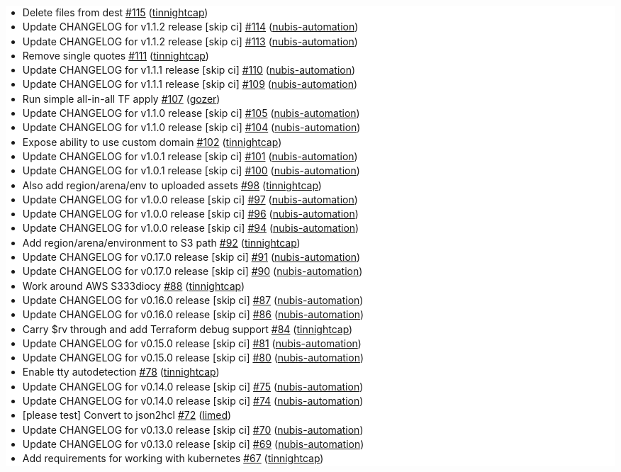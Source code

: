 - Delete files from dest [\#115](https://github.com/nubisproject/nubis-docker-deploy/pull/115) ([tinnightcap](https://github.com/tinnightcap))
- Update CHANGELOG for v1.1.2 release \[skip ci\] [\#114](https://github.com/nubisproject/nubis-docker-deploy/pull/114) ([nubis-automation](https://github.com/nubis-automation))
- Update CHANGELOG for v1.1.2 release \[skip ci\] [\#113](https://github.com/nubisproject/nubis-docker-deploy/pull/113) ([nubis-automation](https://github.com/nubis-automation))
- Remove single quotes [\#111](https://github.com/nubisproject/nubis-docker-deploy/pull/111) ([tinnightcap](https://github.com/tinnightcap))
- Update CHANGELOG for v1.1.1 release \[skip ci\] [\#110](https://github.com/nubisproject/nubis-docker-deploy/pull/110) ([nubis-automation](https://github.com/nubis-automation))
- Update CHANGELOG for v1.1.1 release \[skip ci\] [\#109](https://github.com/nubisproject/nubis-docker-deploy/pull/109) ([nubis-automation](https://github.com/nubis-automation))
- Run simple all-in-all TF apply [\#107](https://github.com/nubisproject/nubis-docker-deploy/pull/107) ([gozer](https://github.com/gozer))
- Update CHANGELOG for v1.1.0 release \[skip ci\] [\#105](https://github.com/nubisproject/nubis-docker-deploy/pull/105) ([nubis-automation](https://github.com/nubis-automation))
- Update CHANGELOG for v1.1.0 release \[skip ci\] [\#104](https://github.com/nubisproject/nubis-docker-deploy/pull/104) ([nubis-automation](https://github.com/nubis-automation))
- Expose ability to use custom domain [\#102](https://github.com/nubisproject/nubis-docker-deploy/pull/102) ([tinnightcap](https://github.com/tinnightcap))
- Update CHANGELOG for v1.0.1 release \[skip ci\] [\#101](https://github.com/nubisproject/nubis-docker-deploy/pull/101) ([nubis-automation](https://github.com/nubis-automation))
- Update CHANGELOG for v1.0.1 release \[skip ci\] [\#100](https://github.com/nubisproject/nubis-docker-deploy/pull/100) ([nubis-automation](https://github.com/nubis-automation))
- Also add region/arena/env to uploaded assets [\#98](https://github.com/nubisproject/nubis-docker-deploy/pull/98) ([tinnightcap](https://github.com/tinnightcap))
- Update CHANGELOG for v1.0.0 release \[skip ci\] [\#97](https://github.com/nubisproject/nubis-docker-deploy/pull/97) ([nubis-automation](https://github.com/nubis-automation))
- Update CHANGELOG for v1.0.0 release \[skip ci\] [\#96](https://github.com/nubisproject/nubis-docker-deploy/pull/96) ([nubis-automation](https://github.com/nubis-automation))
- Update CHANGELOG for v1.0.0 release \[skip ci\] [\#94](https://github.com/nubisproject/nubis-docker-deploy/pull/94) ([nubis-automation](https://github.com/nubis-automation))
- Add region/arena/environment to S3 path [\#92](https://github.com/nubisproject/nubis-docker-deploy/pull/92) ([tinnightcap](https://github.com/tinnightcap))
- Update CHANGELOG for v0.17.0 release \[skip ci\] [\#91](https://github.com/nubisproject/nubis-docker-deploy/pull/91) ([nubis-automation](https://github.com/nubis-automation))
- Update CHANGELOG for v0.17.0 release \[skip ci\] [\#90](https://github.com/nubisproject/nubis-docker-deploy/pull/90) ([nubis-automation](https://github.com/nubis-automation))
- Work around AWS S333diocy [\#88](https://github.com/nubisproject/nubis-docker-deploy/pull/88) ([tinnightcap](https://github.com/tinnightcap))
- Update CHANGELOG for v0.16.0 release \[skip ci\] [\#87](https://github.com/nubisproject/nubis-docker-deploy/pull/87) ([nubis-automation](https://github.com/nubis-automation))
- Update CHANGELOG for v0.16.0 release \[skip ci\] [\#86](https://github.com/nubisproject/nubis-docker-deploy/pull/86) ([nubis-automation](https://github.com/nubis-automation))
- Carry $rv through and add Terraform debug support [\#84](https://github.com/nubisproject/nubis-docker-deploy/pull/84) ([tinnightcap](https://github.com/tinnightcap))
- Update CHANGELOG for v0.15.0 release \[skip ci\] [\#81](https://github.com/nubisproject/nubis-docker-deploy/pull/81) ([nubis-automation](https://github.com/nubis-automation))
- Update CHANGELOG for v0.15.0 release \[skip ci\] [\#80](https://github.com/nubisproject/nubis-docker-deploy/pull/80) ([nubis-automation](https://github.com/nubis-automation))
- Enable tty autodetection [\#78](https://github.com/nubisproject/nubis-docker-deploy/pull/78) ([tinnightcap](https://github.com/tinnightcap))
- Update CHANGELOG for v0.14.0 release \[skip ci\] [\#75](https://github.com/nubisproject/nubis-docker-deploy/pull/75) ([nubis-automation](https://github.com/nubis-automation))
- Update CHANGELOG for v0.14.0 release \[skip ci\] [\#74](https://github.com/nubisproject/nubis-docker-deploy/pull/74) ([nubis-automation](https://github.com/nubis-automation))
- \[please test\] Convert to json2hcl [\#72](https://github.com/nubisproject/nubis-docker-deploy/pull/72) ([limed](https://github.com/limed))
- Update CHANGELOG for v0.13.0 release \[skip ci\] [\#70](https://github.com/nubisproject/nubis-docker-deploy/pull/70) ([nubis-automation](https://github.com/nubis-automation))
- Update CHANGELOG for v0.13.0 release \[skip ci\] [\#69](https://github.com/nubisproject/nubis-docker-deploy/pull/69) ([nubis-automation](https://github.com/nubis-automation))
- Add requirements for working with kubernetes [\#67](https://github.com/nubisproject/nubis-docker-deploy/pull/67) ([tinnightcap](https://github.com/tinnightcap))